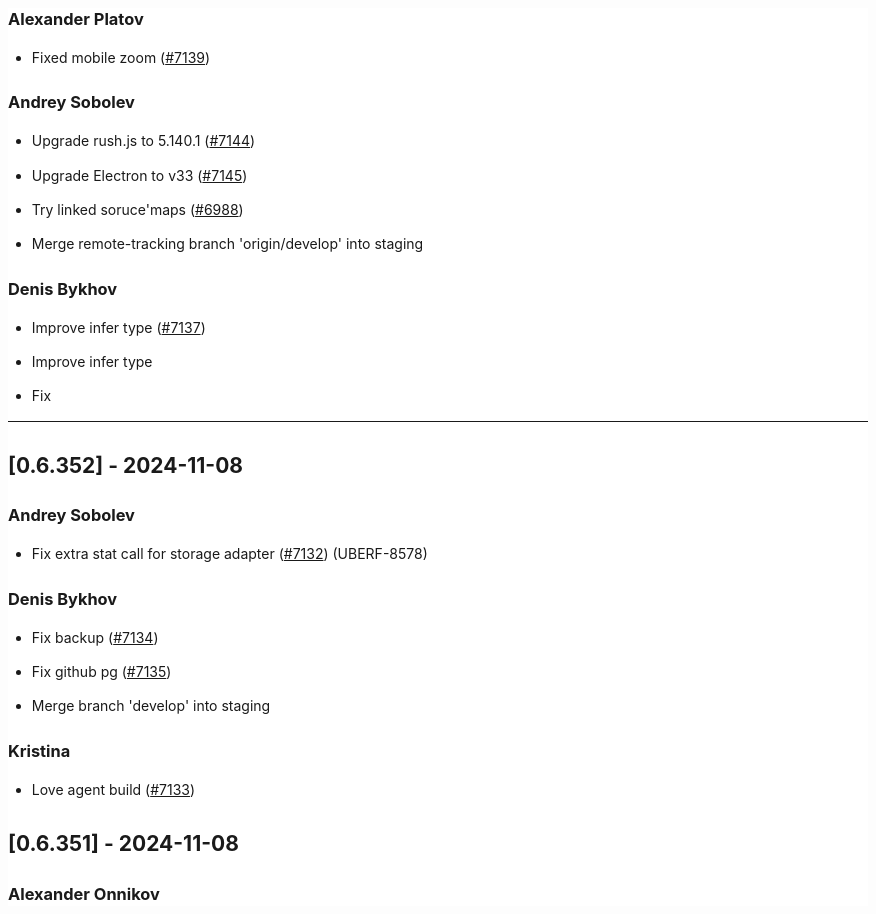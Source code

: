 
### Alexander Platov

- Fixed mobile zoom ([#7139](https://github.com/hcengineering/platform/issues/7139))


### Andrey Sobolev

- Upgrade rush.js to 5.140.1 ([#7144](https://github.com/hcengineering/platform/issues/7144))

- Upgrade Electron to v33 ([#7145](https://github.com/hcengineering/platform/issues/7145))

- Try linked soruce'maps ([#6988](https://github.com/hcengineering/platform/issues/6988))

- Merge remote-tracking branch 'origin/develop' into staging


### Denis Bykhov

- Improve  infer type ([#7137](https://github.com/hcengineering/platform/issues/7137))

* Improve  infer type



* Fix



---------


## [0.6.352] - 2024-11-08



### Andrey Sobolev

- Fix extra stat call for storage adapter ([#7132](https://github.com/hcengineering/platform/issues/7132)) (UBERF-8578)


### Denis Bykhov

- Fix backup ([#7134](https://github.com/hcengineering/platform/issues/7134))

- Fix github pg ([#7135](https://github.com/hcengineering/platform/issues/7135))

- Merge branch 'develop' into staging


### Kristina

- Love agent build ([#7133](https://github.com/hcengineering/platform/issues/7133))


## [0.6.351] - 2024-11-08



### Alexander Onnikov

